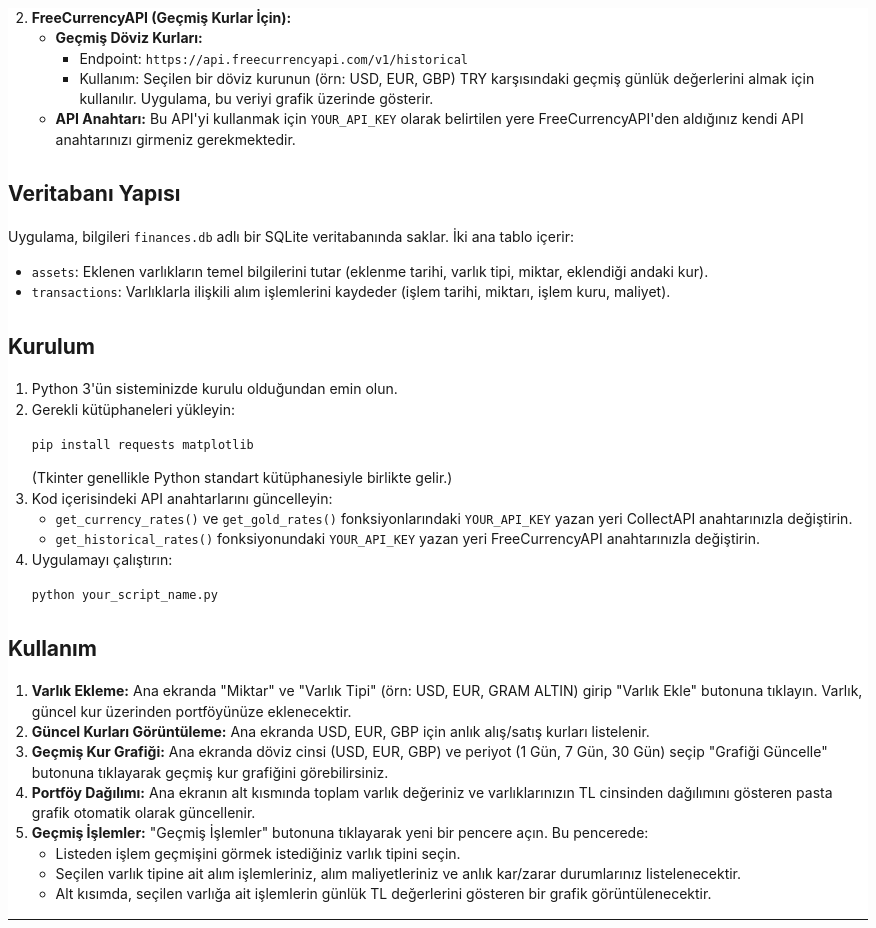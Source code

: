 2.  **FreeCurrencyAPI (Geçmiş Kurlar İçin):**
    * **Geçmiş Döviz Kurları:**
        * Endpoint: `https://api.freecurrencyapi.com/v1/historical`
        * Kullanım: Seçilen bir döviz kurunun (örn: USD, EUR, GBP) TRY karşısındaki geçmiş günlük değerlerini almak için kullanılır. Uygulama, bu veriyi grafik üzerinde gösterir.
    * **API Anahtarı:** Bu API'yi kullanmak için `YOUR_API_KEY` olarak belirtilen yere FreeCurrencyAPI'den aldığınız kendi API anahtarınızı girmeniz gerekmektedir.

## Veritabanı Yapısı

Uygulama, bilgileri `finances.db` adlı bir SQLite veritabanında saklar. İki ana tablo içerir:

* `assets`: Eklenen varlıkların temel bilgilerini tutar (eklenme tarihi, varlık tipi, miktar, eklendiği andaki kur).
* `transactions`: Varlıklarla ilişkili alım işlemlerini kaydeder (işlem tarihi, miktarı, işlem kuru, maliyet).

## Kurulum

1.  Python 3'ün sisteminizde kurulu olduğundan emin olun.
2.  Gerekli kütüphaneleri yükleyin:
    ```bash
    pip install requests matplotlib
    ```
    (Tkinter genellikle Python standart kütüphanesiyle birlikte gelir.)
3.  Kod içerisindeki API anahtarlarını güncelleyin:
    * `get_currency_rates()` ve `get_gold_rates()` fonksiyonlarındaki `YOUR_API_KEY` yazan yeri CollectAPI anahtarınızla değiştirin.
    * `get_historical_rates()` fonksiyonundaki `YOUR_API_KEY` yazan yeri FreeCurrencyAPI anahtarınızla değiştirin.
4.  Uygulamayı çalıştırın:
    ```bash
    python your_script_name.py
    ```

## Kullanım

1.  **Varlık Ekleme:** Ana ekranda "Miktar" ve "Varlık Tipi" (örn: USD, EUR, GRAM ALTIN) girip "Varlık Ekle" butonuna tıklayın. Varlık, güncel kur üzerinden portföyünüze eklenecektir.
2.  **Güncel Kurları Görüntüleme:** Ana ekranda USD, EUR, GBP için anlık alış/satış kurları listelenir.
3.  **Geçmiş Kur Grafiği:** Ana ekranda döviz cinsi (USD, EUR, GBP) ve periyot (1 Gün, 7 Gün, 30 Gün) seçip "Grafiği Güncelle" butonuna tıklayarak geçmiş kur grafiğini görebilirsiniz.
4.  **Portföy Dağılımı:** Ana ekranın alt kısmında toplam varlık değeriniz ve varlıklarınızın TL cinsinden dağılımını gösteren pasta grafik otomatik olarak güncellenir.
5.  **Geçmiş İşlemler:** "Geçmiş İşlemler" butonuna tıklayarak yeni bir pencere açın. Bu pencerede:
    * Listeden işlem geçmişini görmek istediğiniz varlık tipini seçin.
    * Seçilen varlık tipine ait alım işlemleriniz, alım maliyetleriniz ve anlık kar/zarar durumlarınız listelenecektir.
    * Alt kısımda, seçilen varlığa ait işlemlerin günlük TL değerlerini gösteren bir grafik görüntülenecektir.

---